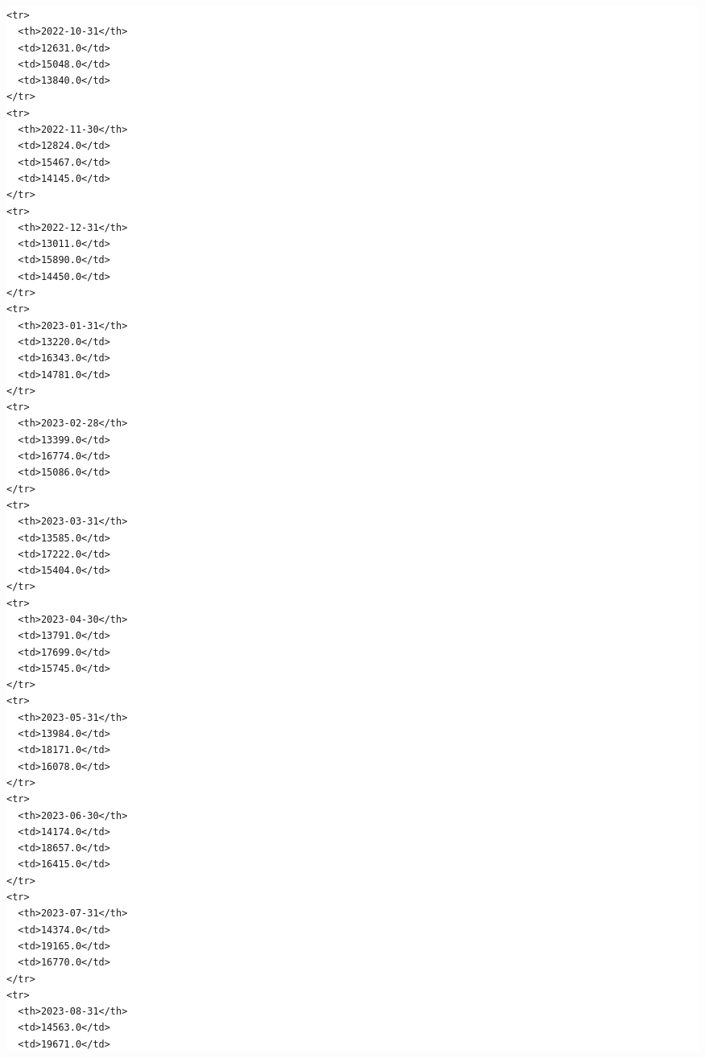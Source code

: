     <tr>
      <th>2022-10-31</th>
      <td>12631.0</td>
      <td>15048.0</td>
      <td>13840.0</td>
    </tr>
    <tr>
      <th>2022-11-30</th>
      <td>12824.0</td>
      <td>15467.0</td>
      <td>14145.0</td>
    </tr>
    <tr>
      <th>2022-12-31</th>
      <td>13011.0</td>
      <td>15890.0</td>
      <td>14450.0</td>
    </tr>
    <tr>
      <th>2023-01-31</th>
      <td>13220.0</td>
      <td>16343.0</td>
      <td>14781.0</td>
    </tr>
    <tr>
      <th>2023-02-28</th>
      <td>13399.0</td>
      <td>16774.0</td>
      <td>15086.0</td>
    </tr>
    <tr>
      <th>2023-03-31</th>
      <td>13585.0</td>
      <td>17222.0</td>
      <td>15404.0</td>
    </tr>
    <tr>
      <th>2023-04-30</th>
      <td>13791.0</td>
      <td>17699.0</td>
      <td>15745.0</td>
    </tr>
    <tr>
      <th>2023-05-31</th>
      <td>13984.0</td>
      <td>18171.0</td>
      <td>16078.0</td>
    </tr>
    <tr>
      <th>2023-06-30</th>
      <td>14174.0</td>
      <td>18657.0</td>
      <td>16415.0</td>
    </tr>
    <tr>
      <th>2023-07-31</th>
      <td>14374.0</td>
      <td>19165.0</td>
      <td>16770.0</td>
    </tr>
    <tr>
      <th>2023-08-31</th>
      <td>14563.0</td>
      <td>19671.0</td>